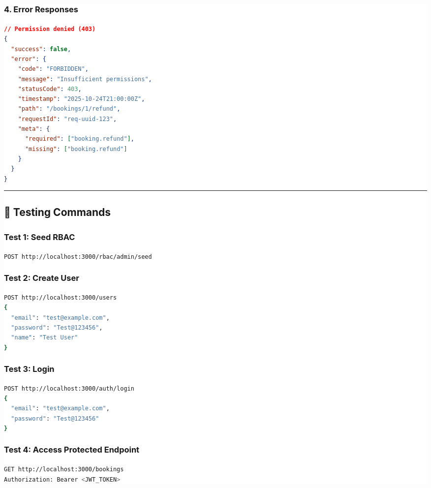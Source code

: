 ```typescript
```

### 4. Error Responses
```json
// Permission denied (403)
{
  "success": false,
  "error": {
    "code": "FORBIDDEN",
    "message": "Insufficient permissions",
    "statusCode": 403,
    "timestamp": "2025-10-24T21:00:00Z",
    "path": "/bookings/1/refund",
    "requestId": "req-uuid-123",
    "meta": {
      "required": ["booking.refund"],
      "missing": ["booking.refund"]
    }
  }
}
```

---

## 🧪 Testing Commands

### Test 1: Seed RBAC
```bash
POST http://localhost:3000/rbac/admin/seed
```

### Test 2: Create User
```bash
POST http://localhost:3000/users
{
  "email": "test@example.com",
  "password": "Test@123456",
  "name": "Test User"
}
```

### Test 3: Login
```bash
POST http://localhost:3000/auth/login
{
  "email": "test@example.com",
  "password": "Test@123456"
}
```

### Test 4: Access Protected Endpoint
```bash
GET http://localhost:3000/bookings
Authorization: Bearer <JWT_TOKEN>
```

